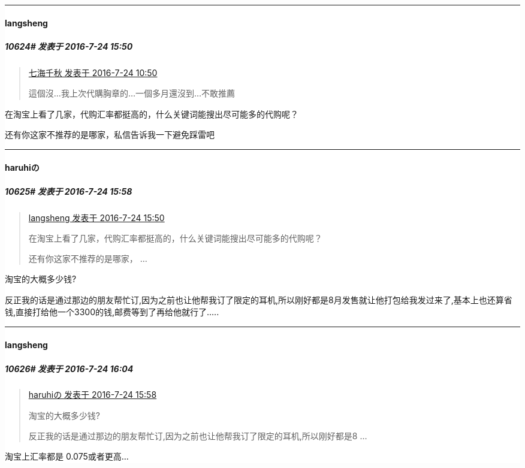 





*****

####  langsheng  
##### 10624#       发表于 2016-7-24 15:50



<blockquote><a href="httphttps://bbs.saraba1st.com/2b/forum.php?mod=redirect&amp;goto=findpost&amp;pid=33044621&amp;ptid=1066605" target="_blank">七海千秋 发表于 2016-7-24 10:50</a>

這個沒...我上次代購胸章的...一個多月還沒到...不敢推薦</blockquote>
在淘宝上看了几家，代购汇率都挺高的，什么关键词能搜出尽可能多的代购呢？

还有你这家不推荐的是哪家，私信告诉我一下避免踩雷吧







*****

####  haruhiの  
##### 10625#       发表于 2016-7-24 15:58



<blockquote><a href="httphttps://bbs.saraba1st.com/2b/forum.php?mod=redirect&amp;goto=findpost&amp;pid=33046957&amp;ptid=1066605" target="_blank">langsheng 发表于 2016-7-24 15:50</a>

在淘宝上看了几家，代购汇率都挺高的，什么关键词能搜出尽可能多的代购呢？

还有你这家不推荐的是哪家， ...</blockquote>
淘宝的大概多少钱?

反正我的话是通过那边的朋友帮忙订,因为之前也让他帮我订了限定的耳机,所以刚好都是8月发售就让他打包给我发过来了,基本上也还算省钱,直接打给他一个3300的钱,邮费等到了再给他就行了.....







*****

####  langsheng  
##### 10626#       发表于 2016-7-24 16:04



<blockquote><a href="httphttps://bbs.saraba1st.com/2b/forum.php?mod=redirect&amp;goto=findpost&amp;pid=33047009&amp;ptid=1066605" target="_blank">haruhiの 发表于 2016-7-24 15:58</a>

淘宝的大概多少钱?

反正我的话是通过那边的朋友帮忙订,因为之前也让他帮我订了限定的耳机,所以刚好都是8 ...</blockquote>
淘宝上汇率都是 0.075或者更高...


